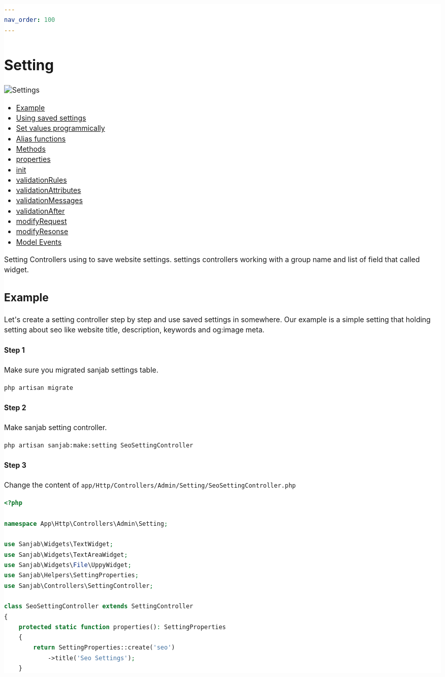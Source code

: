 ```yaml
---
nav_order: 100
---
```

# Setting
![Settings](./images/screenshots/settings.jpg)

- [Example](#example)
- [Using saved settings](#using-saved-settings)
- [Set values programmically](#set-values-programmically)
- [Alias functions](#alias-functions)
- [Methods](#methods)
- [properties](#properties)
- [init](#init)
- [validationRules](#validationrules)
- [validationAttributes](#validationattributes)
- [validationMessages](#validationmessages)
- [validationAfter](#validationafter)
- [modifyRequest](#modifyrequest)
- [modifyResonse](#modifyresonse)
- [Model Events](#model-events)

Setting Controllers using to save website settings. settings controllers working with a group name and list of field that called widget.

## Example
Let's create a setting controller step by step and use saved settings in somewhere.
Our example is a simple setting that holding setting about seo like website title, description, keywords and og:image meta.

#### Step 1
Make sure you migrated sanjab settings table.
```bash
php artisan migrate
```

#### Step 2
Make sanjab setting controller.
```bash
php artisan sanjab:make:setting SeoSettingController
```

#### Step 3
Change the content of `app/Http/Controllers/Admin/Setting/SeoSettingController.php`
```php
<?php

namespace App\Http\Controllers\Admin\Setting;

use Sanjab\Widgets\TextWidget;
use Sanjab\Widgets\TextAreaWidget;
use Sanjab\Widgets\File\UppyWidget;
use Sanjab\Helpers\SettingProperties;
use Sanjab\Controllers\SettingController;

class SeoSettingController extends SettingController
{
    protected static function properties(): SettingProperties
    {
        return SettingProperties::create('seo')
            ->title('Seo Settings');
    }
```